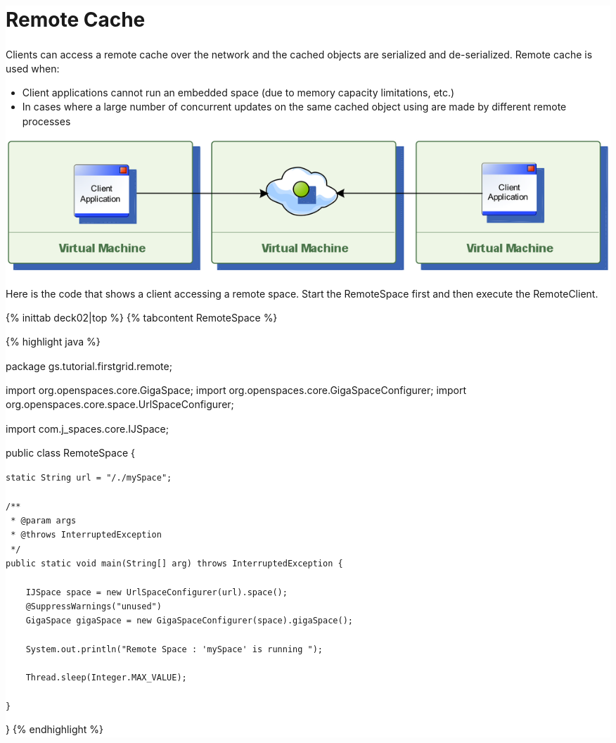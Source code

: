 # Remote Cache 

Clients can access a remote cache over the network and the cached objects are serialized and de-serialized. 
Remote cache is used when: 

- Client applications cannot run an embedded space (due to memory capacity limitations, etc.) 
- In cases where a large number of concurrent updates on the same cached object using are made by different remote processes 

![RemoteSpace.png](/attachment_files/RemoteSpace.png) 

Here is the code that shows a client accessing a remote space. Start the RemoteSpace first and then execute the RemoteClient. 

{% inittab deck02|top %}
{% tabcontent RemoteSpace %}

{% highlight java %}

package gs.tutorial.firstgrid.remote;

import org.openspaces.core.GigaSpace;
import org.openspaces.core.GigaSpaceConfigurer;
import org.openspaces.core.space.UrlSpaceConfigurer;

import com.j_spaces.core.IJSpace;

public class RemoteSpace {

	static String url = "/./mySpace";

	/**
	 * @param args
	 * @throws InterruptedException
	 */
	public static void main(String[] arg) throws InterruptedException {

		IJSpace space = new UrlSpaceConfigurer(url).space();
		@SuppressWarnings("unused")
		GigaSpace gigaSpace = new GigaSpaceConfigurer(space).gigaSpace();

		System.out.println("Remote Space : 'mySpace' is running ");

		Thread.sleep(Integer.MAX_VALUE); 

	}
}
{% endhighlight %}
